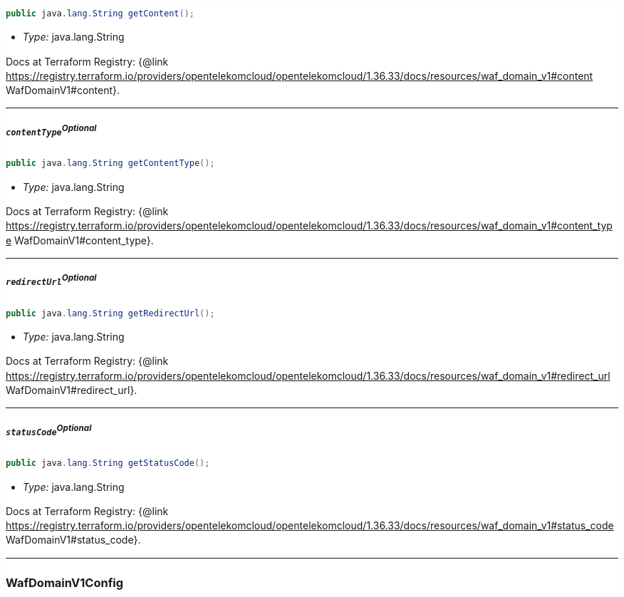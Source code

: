 ```java
public java.lang.String getContent();
```

- *Type:* java.lang.String

Docs at Terraform Registry: {@link https://registry.terraform.io/providers/opentelekomcloud/opentelekomcloud/1.36.33/docs/resources/waf_domain_v1#content WafDomainV1#content}.

---

##### `contentType`<sup>Optional</sup> <a name="contentType" id="@cdktf/provider-opentelekomcloud.wafDomainV1.WafDomainV1BlockPage.property.contentType"></a>

```java
public java.lang.String getContentType();
```

- *Type:* java.lang.String

Docs at Terraform Registry: {@link https://registry.terraform.io/providers/opentelekomcloud/opentelekomcloud/1.36.33/docs/resources/waf_domain_v1#content_type WafDomainV1#content_type}.

---

##### `redirectUrl`<sup>Optional</sup> <a name="redirectUrl" id="@cdktf/provider-opentelekomcloud.wafDomainV1.WafDomainV1BlockPage.property.redirectUrl"></a>

```java
public java.lang.String getRedirectUrl();
```

- *Type:* java.lang.String

Docs at Terraform Registry: {@link https://registry.terraform.io/providers/opentelekomcloud/opentelekomcloud/1.36.33/docs/resources/waf_domain_v1#redirect_url WafDomainV1#redirect_url}.

---

##### `statusCode`<sup>Optional</sup> <a name="statusCode" id="@cdktf/provider-opentelekomcloud.wafDomainV1.WafDomainV1BlockPage.property.statusCode"></a>

```java
public java.lang.String getStatusCode();
```

- *Type:* java.lang.String

Docs at Terraform Registry: {@link https://registry.terraform.io/providers/opentelekomcloud/opentelekomcloud/1.36.33/docs/resources/waf_domain_v1#status_code WafDomainV1#status_code}.

---

### WafDomainV1Config <a name="WafDomainV1Config" id="@cdktf/provider-opentelekomcloud.wafDomainV1.WafDomainV1Config"></a>
